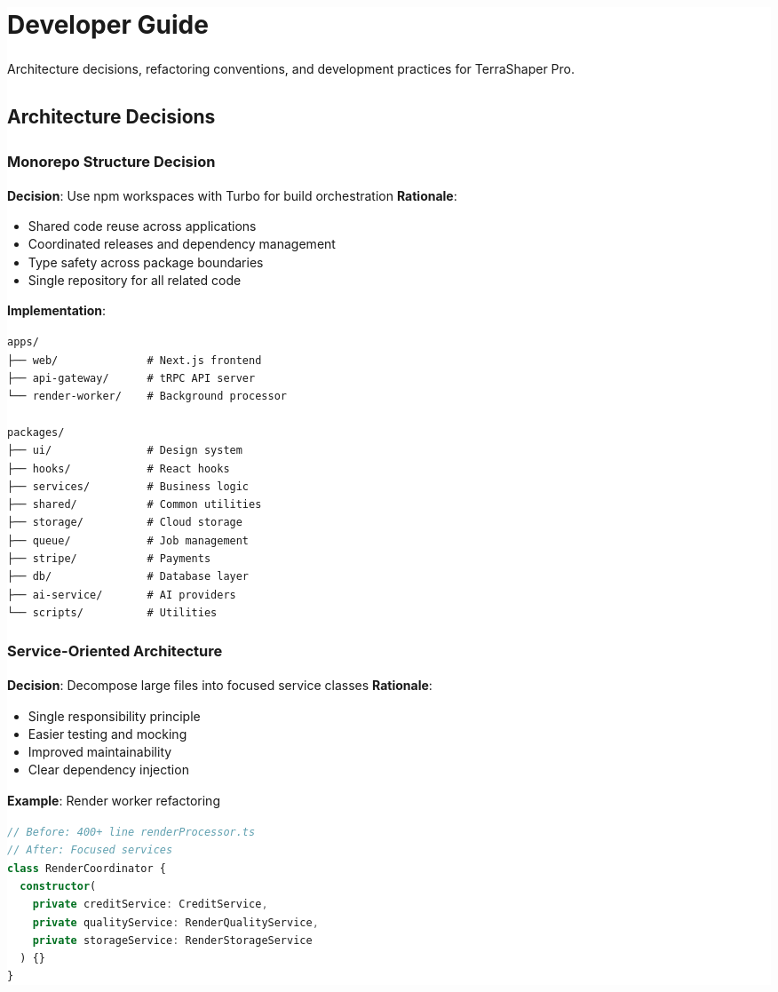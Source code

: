 # Developer Guide

Architecture decisions, refactoring conventions, and development practices for TerraShaper Pro.

## Architecture Decisions

### Monorepo Structure Decision

**Decision**: Use npm workspaces with Turbo for build orchestration
**Rationale**: 
- Shared code reuse across applications
- Coordinated releases and dependency management
- Type safety across package boundaries
- Single repository for all related code

**Implementation**:
```
apps/
├── web/              # Next.js frontend
├── api-gateway/      # tRPC API server
└── render-worker/    # Background processor

packages/
├── ui/               # Design system
├── hooks/            # React hooks
├── services/         # Business logic
├── shared/           # Common utilities
├── storage/          # Cloud storage
├── queue/            # Job management
├── stripe/           # Payments
├── db/               # Database layer
├── ai-service/       # AI providers
└── scripts/          # Utilities
```

### Service-Oriented Architecture

**Decision**: Decompose large files into focused service classes
**Rationale**:
- Single responsibility principle
- Easier testing and mocking
- Improved maintainability
- Clear dependency injection

**Example**: Render worker refactoring
```typescript
// Before: 400+ line renderProcessor.ts
// After: Focused services
class RenderCoordinator {
  constructor(
    private creditService: CreditService,
    private qualityService: RenderQualityService,
    private storageService: RenderStorageService
  ) {}
}
```
